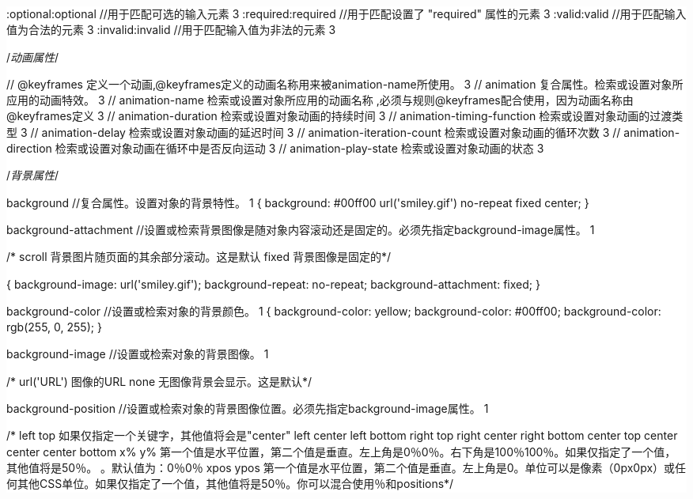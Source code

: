:optional:optional //用于匹配可选的输入元素	3
:required:required //用于匹配设置了 "required" 属性的元素	3
:valid:valid //用于匹配输入值为合法的元素	3
:invalid:invalid //用于匹配输入值为非法的元素	3

/*动画属性*/

// @keyframes	定义一个动画,@keyframes定义的动画名称用来被animation-name所使用。	3
// animation	复合属性。检索或设置对象所应用的动画特效。	3
// animation-name	检索或设置对象所应用的动画名称 ,必须与规则@keyframes配合使用，因为动画名称由@keyframes定义	3
// animation-duration	检索或设置对象动画的持续时间	3
// animation-timing-function	检索或设置对象动画的过渡类型	3
// animation-delay	检索或设置对象动画的延迟时间	3
// animation-iteration-count	检索或设置对象动画的循环次数	3
// animation-direction	检索或设置对象动画在循环中是否反向运动	3
// animation-play-state	检索或设置对象动画的状态	3

/*背景属性*/

background //复合属性。设置对象的背景特性。	1
{
background: #00ff00 url('smiley.gif') no-repeat fixed center;
}

background-attachment //设置或检索背景图像是随对象内容滚动还是固定的。必须先指定background-image属性。	1

/*	scroll	背景图片随页面的其余部分滚动。这是默认
fixed	背景图像是固定的*/

{
background-image: url('smiley.gif');
background-repeat: no-repeat;
background-attachment: fixed;
}

background-color //设置或检索对象的背景颜色。	1
{
background-color: yellow;
background-color: #00ff00;
background-color: rgb(255, 0, 255);
}

background-image //设置或检索对象的背景图像。	1

/*	url('URL')	图像的URL
none	无图像背景会显示。这是默认*/

background-position //设置或检索对象的背景图像位置。必须先指定background-image属性。	1

/*	left top 如果仅指定一个关键字，其他值将会是"center"
left center
left bottom
right top
right center
right bottom
center top
center center
center bottom
x% y%	第一个值是水平位置，第二个值是垂直。左上角是0％0％。右下角是100％100％。如果仅指定了一个值，其他值将是50％。 。默认值为：0％0％
xpos ypos	第一个值是水平位置，第二个值是垂直。左上角是0。单位可以是像素（0px0px）或任何其他CSS单位。如果仅指定了一个值，其他值将是50％。你可以混合使用％和positions*/
